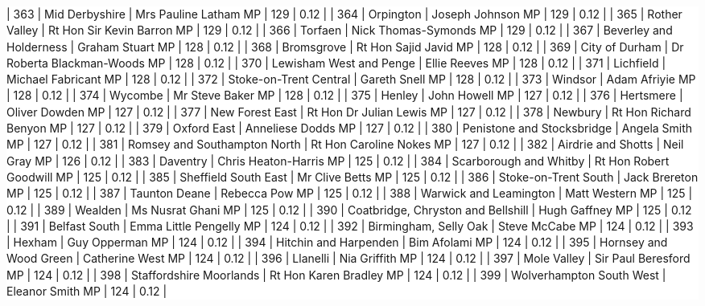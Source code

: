 | 363 | Mid Derbyshire | Mrs Pauline Latham MP | 129 | 0.12 |
| 364 | Orpington | Joseph Johnson MP | 129 | 0.12 |
| 365 | Rother Valley | Rt Hon Sir Kevin Barron MP | 129 | 0.12 |
| 366 | Torfaen | Nick Thomas-Symonds MP | 129 | 0.12 |
| 367 | Beverley and Holderness | Graham Stuart MP | 128 | 0.12 |
| 368 | Bromsgrove | Rt Hon Sajid Javid MP | 128 | 0.12 |
| 369 | City of Durham | Dr Roberta Blackman-Woods MP | 128 | 0.12 |
| 370 | Lewisham West and Penge | Ellie Reeves MP | 128 | 0.12 |
| 371 | Lichfield | Michael Fabricant MP | 128 | 0.12 |
| 372 | Stoke-on-Trent Central | Gareth Snell MP | 128 | 0.12 |
| 373 | Windsor | Adam Afriyie MP | 128 | 0.12 |
| 374 | Wycombe | Mr Steve Baker MP | 128 | 0.12 |
| 375 | Henley | John Howell MP | 127 | 0.12 |
| 376 | Hertsmere | Oliver Dowden MP | 127 | 0.12 |
| 377 | New Forest East | Rt Hon Dr Julian Lewis MP | 127 | 0.12 |
| 378 | Newbury | Rt Hon Richard Benyon MP | 127 | 0.12 |
| 379 | Oxford East | Anneliese Dodds MP | 127 | 0.12 |
| 380 | Penistone and Stocksbridge | Angela Smith MP | 127 | 0.12 |
| 381 | Romsey and Southampton North | Rt Hon Caroline Nokes MP | 127 | 0.12 |
| 382 | Airdrie and Shotts | Neil Gray MP | 126 | 0.12 |
| 383 | Daventry | Chris Heaton-Harris MP | 125 | 0.12 |
| 384 | Scarborough and Whitby | Rt Hon Robert Goodwill MP | 125 | 0.12 |
| 385 | Sheffield South East | Mr Clive Betts MP | 125 | 0.12 |
| 386 | Stoke-on-Trent South | Jack Brereton MP | 125 | 0.12 |
| 387 | Taunton Deane | Rebecca Pow MP | 125 | 0.12 |
| 388 | Warwick and Leamington | Matt Western MP | 125 | 0.12 |
| 389 | Wealden | Ms Nusrat Ghani MP | 125 | 0.12 |
| 390 | Coatbridge, Chryston and Bellshill | Hugh Gaffney MP | 125 | 0.12 |
| 391 | Belfast South | Emma Little Pengelly MP | 124 | 0.12 |
| 392 | Birmingham, Selly Oak | Steve McCabe MP | 124 | 0.12 |
| 393 | Hexham | Guy Opperman MP | 124 | 0.12 |
| 394 | Hitchin and Harpenden | Bim Afolami MP | 124 | 0.12 |
| 395 | Hornsey and Wood Green | Catherine West MP | 124 | 0.12 |
| 396 | Llanelli | Nia Griffith MP | 124 | 0.12 |
| 397 | Mole Valley | Sir Paul Beresford MP | 124 | 0.12 |
| 398 | Staffordshire Moorlands | Rt Hon Karen Bradley MP | 124 | 0.12 |
| 399 | Wolverhampton South West | Eleanor Smith MP | 124 | 0.12 |